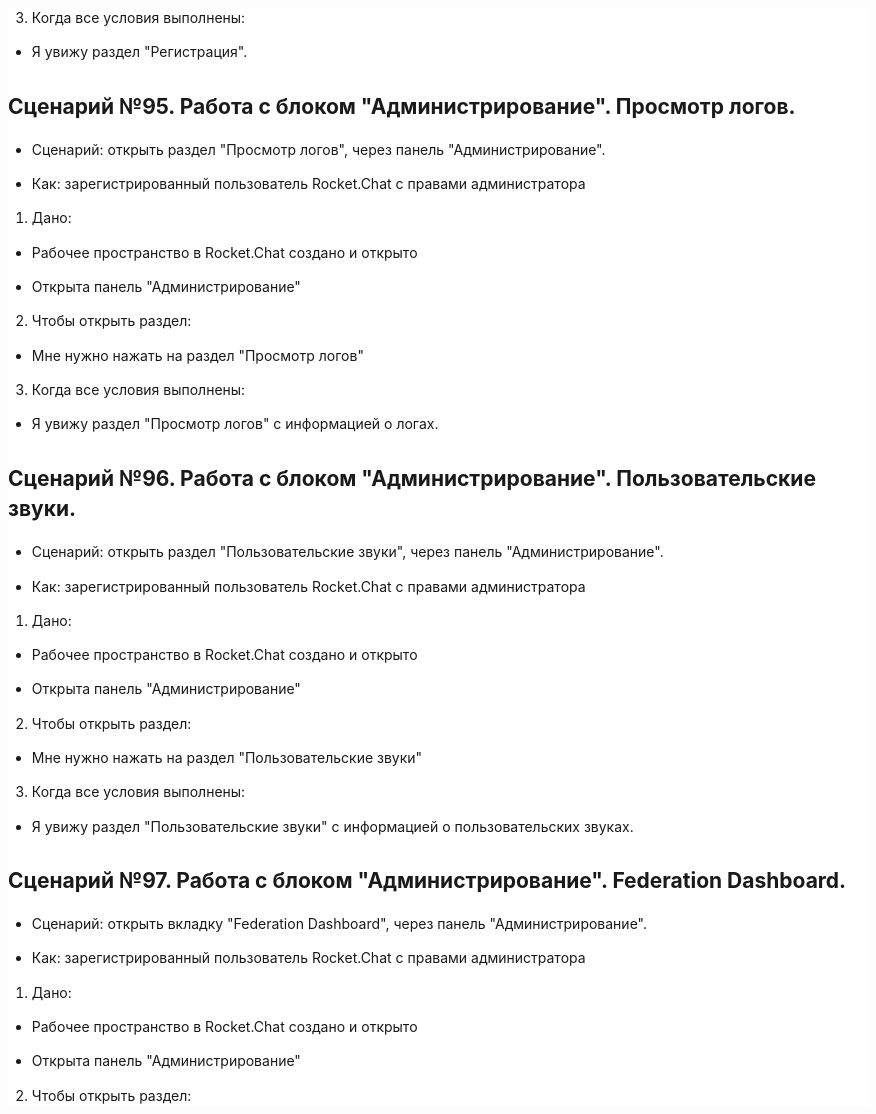 3. Когда все условия выполнены:

- Я увижу раздел "Регистрация".

## Сценарий №95. Работа с блоком "Администрирование". Просмотр логов.

- Сценарий: открыть раздел "Просмотр логов", через панель "Администрирование".

- Как: зарегистрированный пользователь Rocket.Chat с правами администратора

1. Дано:

-  Рабочее пространство в Rocket.Chat создано и открыто

-  Открыта панель "Администрирование"

2. Чтобы открыть раздел:

-  Мне нужно нажать на раздел "Просмотр логов"

3. Когда все условия выполнены:

- Я увижу раздел "Просмотр логов" с информацией о логах.

## Сценарий №96. Работа с блоком "Администрирование". Пользовательские звуки.

- Сценарий: открыть раздел "Пользовательские звуки", через панель "Администрирование".

- Как: зарегистрированный пользователь Rocket.Chat с правами администратора

1. Дано:

-  Рабочее пространство в Rocket.Chat создано и открыто

-  Открыта панель "Администрирование"

2. Чтобы открыть раздел:

-  Мне нужно нажать на раздел "Пользовательские звуки"

3. Когда все условия выполнены:

- Я увижу раздел "Пользовательские звуки" с информацией о пользовательских звуках.

## Сценарий №97. Работа с блоком "Администрирование". Federation Dashboard.

- Сценарий: открыть вкладку "Federation Dashboard", через панель "Администрирование".

- Как: зарегистрированный пользователь Rocket.Chat с правами администратора

1. Дано:

-  Рабочее пространство в Rocket.Chat создано и открыто

-  Открыта панель "Администрирование"

2. Чтобы открыть раздел:
